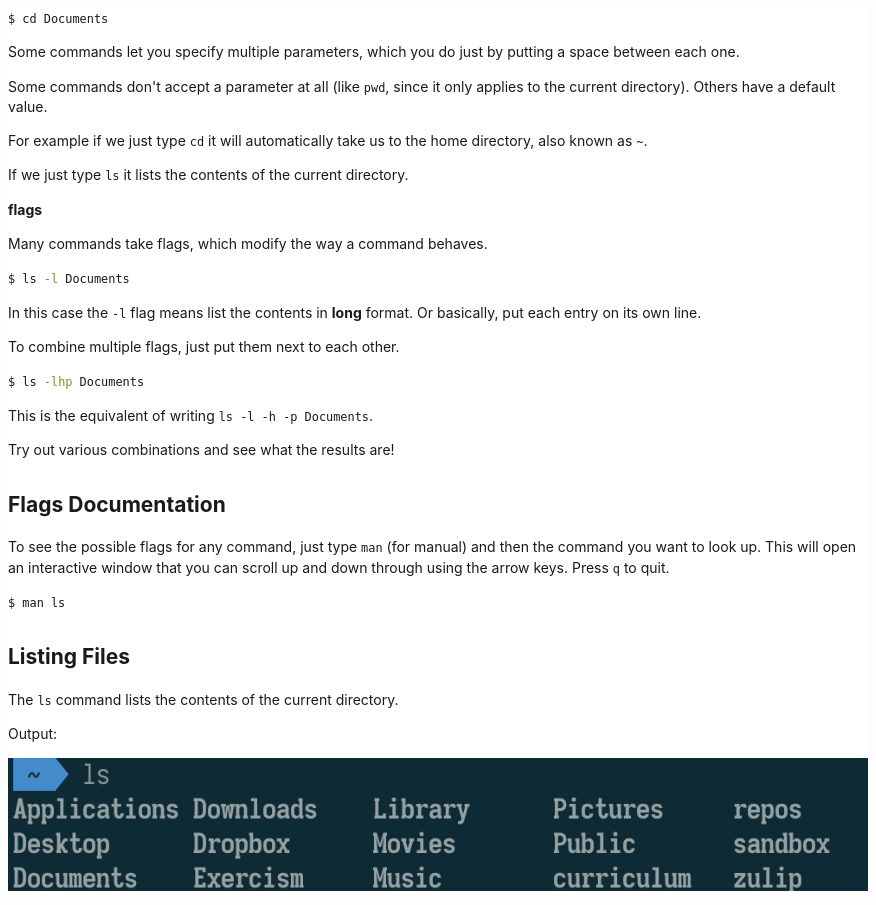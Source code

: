 ```bash
$ cd Documents
```

Some commands let you specify multiple parameters, which you do just by putting a space between each one.

Some commands don't accept a parameter at all (like `pwd`, since it only applies to the current directory). Others have a default value.

For example if we just type `cd` it will automatically take us to the home directory, also known as `~`.

If we just type `ls` it lists the contents of the current directory.

**flags**

Many commands take flags, which modify the way a command behaves.

```bash
$ ls -l Documents
```

In this case the `-l` flag means list the contents in **long** format. Or basically, put each entry on its own line.

To combine multiple flags, just put them next to each other.

```bash
$ ls -lhp Documents
```

This is the equivalent of writing `ls -l -h -p Documents`.

Try out various combinations and see what the results are!

## Flags Documentation

To see the possible flags for any command, just type `man` (for manual) and then the command you want to look up. This will open an interactive window that you can scroll up and down through using the arrow keys. Press `q` to quit.

```bash
$ man ls
```

## Listing Files

The `ls` command lists the contents of the current directory.

Output:

![ls output](images/ls_ex1.png)
